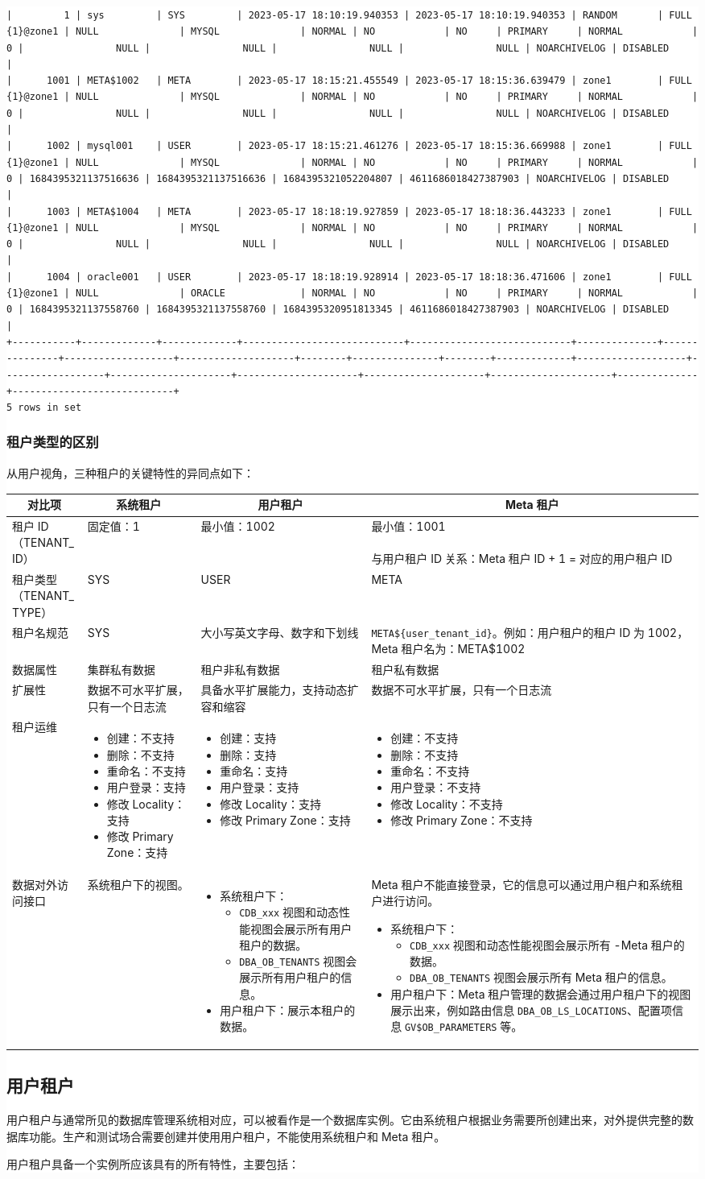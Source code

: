 ```shell
|         1 | sys         | SYS         | 2023-05-17 18:10:19.940353 | 2023-05-17 18:10:19.940353 | RANDOM       | FULL{1}@zone1 | NULL              | MYSQL              | NORMAL | NO            | NO     | PRIMARY     | NORMAL            |                0 |                NULL |                NULL |                NULL |                NULL | NOARCHIVELOG | DISABLED                   |
|      1001 | META$1002   | META        | 2023-05-17 18:15:21.455549 | 2023-05-17 18:15:36.639479 | zone1        | FULL{1}@zone1 | NULL              | MYSQL              | NORMAL | NO            | NO     | PRIMARY     | NORMAL            |                0 |                NULL |                NULL |                NULL |                NULL | NOARCHIVELOG | DISABLED                   |
|      1002 | mysql001    | USER        | 2023-05-17 18:15:21.461276 | 2023-05-17 18:15:36.669988 | zone1        | FULL{1}@zone1 | NULL              | MYSQL              | NORMAL | NO            | NO     | PRIMARY     | NORMAL            |                0 | 1684395321137516636 | 1684395321137516636 | 1684395321052204807 | 4611686018427387903 | NOARCHIVELOG | DISABLED                   |
|      1003 | META$1004   | META        | 2023-05-17 18:18:19.927859 | 2023-05-17 18:18:36.443233 | zone1        | FULL{1}@zone1 | NULL              | MYSQL              | NORMAL | NO            | NO     | PRIMARY     | NORMAL            |                0 |                NULL |                NULL |                NULL |                NULL | NOARCHIVELOG | DISABLED                   |
|      1004 | oracle001   | USER        | 2023-05-17 18:18:19.928914 | 2023-05-17 18:18:36.471606 | zone1        | FULL{1}@zone1 | NULL              | ORACLE             | NORMAL | NO            | NO     | PRIMARY     | NORMAL            |                0 | 1684395321137558760 | 1684395321137558760 | 1684395320951813345 | 4611686018427387903 | NOARCHIVELOG | DISABLED                   |
+-----------+-------------+-------------+----------------------------+----------------------------+--------------+---------------+-------------------+--------------------+--------+---------------+--------+-------------+-------------------+------------------+---------------------+---------------------+---------------------+---------------------+--------------+----------------------------+
5 rows in set
```

### 租户类型的区别

从用户视角，三种租户的关键特性的异同点如下：

| 对比项 | 系统租户 | 用户租户 | Meta 租户 |
|------|---------|---------|-----------|
| 租户 ID（TENANT_ID） | 固定值：1 &emsp;&emsp;&emsp;&emsp;&emsp;&emsp;&emsp;&emsp;&emsp;&emsp;&emsp;&emsp;&emsp;&emsp;| 最小值：1002 &emsp;&emsp;&emsp;&emsp;&emsp;&emsp;&emsp;&emsp;&emsp;&emsp;&emsp;&emsp;&emsp;&emsp;| 最小值：1001<br></br> 与用户租户 ID 关系：Meta 租户 ID + 1 = 对应的用户租户 ID |
| 租户类型（TENANT_TYPE） | SYS    | USER | META |
| 租户名规范 | SYS    | 大小写英文字母、数字和下划线 | `META${user_tenant_id}`。例如：用户租户的租户 ID 为 1002，Meta 租户名为：META$1002 |
| 数据属性 | 集群私有数据    | 租户非私有数据 | 租户私有数据 |
| 扩展性 | 数据不可水平扩展，只有一个日志流    | 具备水平扩展能力，支持动态扩容和缩容 | 数据不可水平扩展，只有一个日志流 |
| 租户运维 | <ul><li>创建：不支持</li><li>删除：不支持&emsp;</li><li>重命名：不支持</li><li>用户登录：支持</li><li>修改 Locality：支持</li><li>修改 Primary Zone：支持</li></ul>   | <ul><li>创建：支持</li><li>删除：支持</li><li>重命名：支持</li><li>用户登录：支持</li><li>修改 Locality：支持</li><li>修改 Primary Zone：支持</li></ul>  | <ul><li>创建：不支持</li><li>删除：不支持</li><li>重命名：不支持</li><li>用户登录：不支持</li><li>修改 Locality：不支持</li><li>修改 Primary Zone：不支持</li></ul>  |
| 数据对外访问接口 | 系统租户下的视图。    | <ul><li>系统租户下：<ul><li>`CDB_xxx` 视图和动态性能视图会展示所有用户租户的数据。</li><li>`DBA_OB_TENANTS` 视图会展示所有用户租户的信息。</li></ul></li><li> 用户租户下：展示本租户的数据。</li></ul>| Meta 租户不能直接登录，它的信息可以通过用户租户和系统租户进行访问。<ul><li>系统租户下：<ul><li>`CDB_xxx` 视图和动态性能视图会展示所有 -Meta 租户的数据。</li><li>`DBA_OB_TENANTS` 视图会展示所有 Meta 租户的信息。</li></ul></li><li> 用户租户下：Meta 租户管理的数据会通过用户租户下的视图展示出来，例如路由信息 `DBA_OB_LS_LOCATIONS`、配置项信息 `GV$OB_PARAMETERS` 等。</li></ul> |

## 用户租户

用户租户与通常所见的数据库管理系统相对应，可以被看作是一个数据库实例。它由系统租户根据业务需要所创建出来，对外提供完整的数据库功能。生产和测试场合需要创建并使用用户租户，不能使用系统租户和 Meta 租户。

用户租户具备一个实例所应该具有的所有特性，主要包括：
